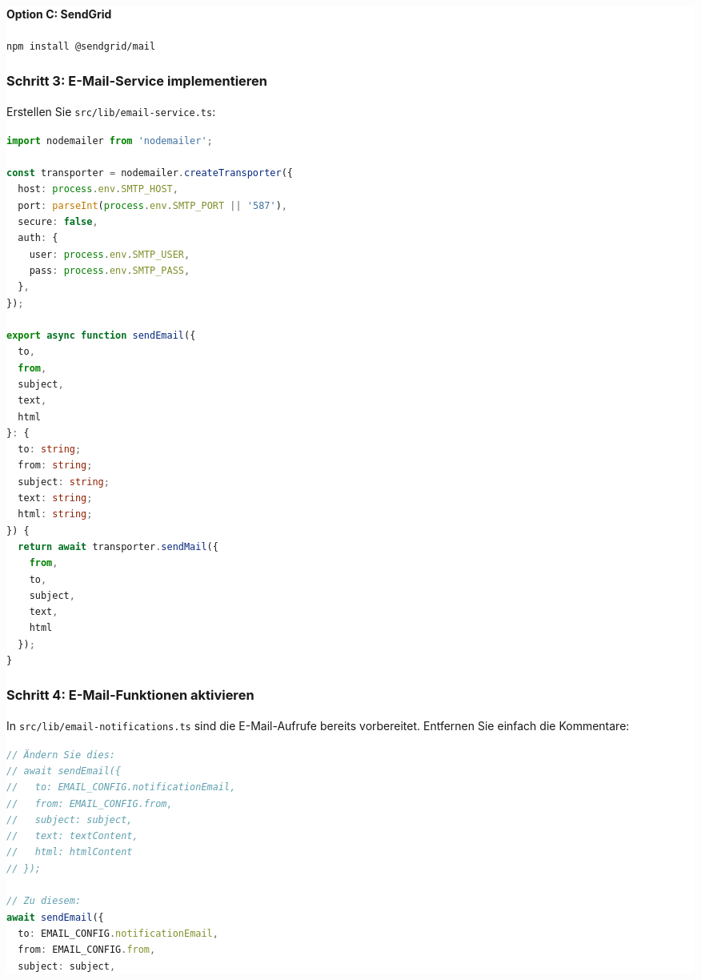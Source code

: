 #### Option C: SendGrid
```bash
npm install @sendgrid/mail
```

### Schritt 3: E-Mail-Service implementieren

Erstellen Sie `src/lib/email-service.ts`:

```typescript
import nodemailer from 'nodemailer';

const transporter = nodemailer.createTransporter({
  host: process.env.SMTP_HOST,
  port: parseInt(process.env.SMTP_PORT || '587'),
  secure: false,
  auth: {
    user: process.env.SMTP_USER,
    pass: process.env.SMTP_PASS,
  },
});

export async function sendEmail({
  to,
  from,
  subject,
  text,
  html
}: {
  to: string;
  from: string;
  subject: string;
  text: string;
  html: string;
}) {
  return await transporter.sendMail({
    from,
    to,
    subject,
    text,
    html
  });
}
```

### Schritt 4: E-Mail-Funktionen aktivieren

In `src/lib/email-notifications.ts` sind die E-Mail-Aufrufe bereits vorbereitet. Entfernen Sie einfach die Kommentare:

```typescript
// Ändern Sie dies:
// await sendEmail({
//   to: EMAIL_CONFIG.notificationEmail,
//   from: EMAIL_CONFIG.from,
//   subject: subject,
//   text: textContent,
//   html: htmlContent
// });

// Zu diesem:
await sendEmail({
  to: EMAIL_CONFIG.notificationEmail,
  from: EMAIL_CONFIG.from,
  subject: subject,
```
